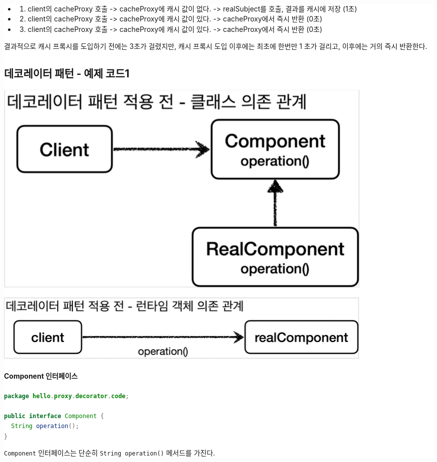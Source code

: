 * 1. client의 cacheProxy 호출 -> cacheProxy에 캐시 값이 없다. -> realSubject를 호출, 결과를 캐시에 저장 (1초)
* 2. client의 cacheProxy 호출 -> cacheProxy에 캐시 값이 있다. -> cacheProxy에서 즉시 반환 (0초) 
* 3. client의 cacheProxy 호출 -> cacheProxy에 캐시 값이 있다. -> cacheProxy에서 즉시 반환 (0초) 

결과적으로 캐시 프록시를 도입하기 전에는 3초가 걸렸지만, 캐시 프록시 도입 이후에는 최초에 한번만 1 초가 걸리고, 이후에는 거의 즉시 반환한다.


## 데코레이터 패턴 - 예제 코드1

![](res/img_10.png)


![](res/img_11.png)


#### Component 인터페이스

```java
package hello.proxy.decorator.code;

public interface Component {
  String operation();
}
```

`Component` 인터페이스는 단순히 `String operation()` 메서드를 가진다.

